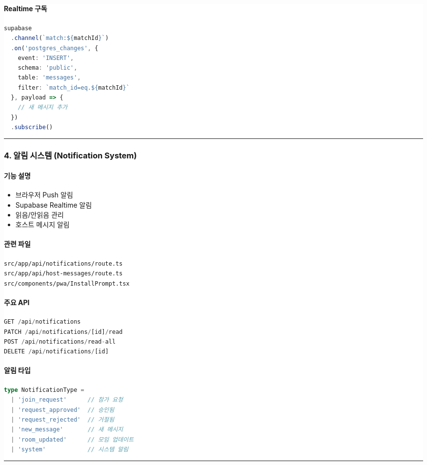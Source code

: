 #### Realtime 구독
```typescript
supabase
  .channel(`match:${matchId}`)
  .on('postgres_changes', {
    event: 'INSERT',
    schema: 'public',
    table: 'messages',
    filter: `match_id=eq.${matchId}`
  }, payload => {
    // 새 메시지 추가
  })
  .subscribe()
```

---

### 4. 알림 시스템 (Notification System)

#### 기능 설명
- 브라우저 Push 알림
- Supabase Realtime 알림
- 읽음/안읽음 관리
- 호스트 메시지 알림

#### 관련 파일
```
src/app/api/notifications/route.ts
src/app/api/host-messages/route.ts
src/components/pwa/InstallPrompt.tsx
```

#### 주요 API
```typescript
GET /api/notifications
PATCH /api/notifications/[id]/read
POST /api/notifications/read-all
DELETE /api/notifications/[id]
```

#### 알림 타입
```typescript
type NotificationType =
  | 'join_request'      // 참가 요청
  | 'request_approved'  // 승인됨
  | 'request_rejected'  // 거절됨
  | 'new_message'       // 새 메시지
  | 'room_updated'      // 모임 업데이트
  | 'system'            // 시스템 알림
```

---
